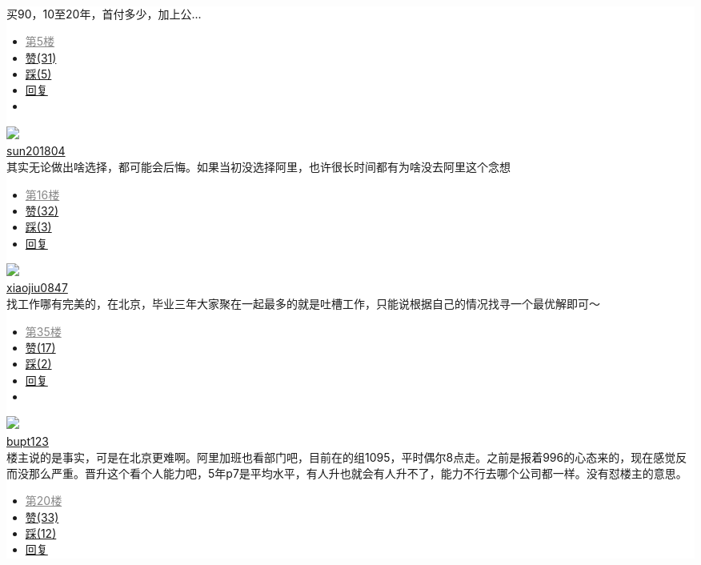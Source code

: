 买90，10至20年，首付多少，加上公...</div><div><ul class="a-func a-nice-comment-func"><li><a class="a-nice-comment-floor" style="color:#888;" title="点击跳转" href="/article/Job/2096984?s=2097001">第5楼</a></li><li><a href="/article/Job/ajax_voteup/2097001.json" class="a-func-like" id="like_list2097001"><samp class="ico-pos-zaninactive" id="icon_like_list2097001"></samp>赞(31)</a></li><li><a href="/article/Job/ajax_votedown/2097001.json" id="listCai2097001" class="a-func-cai"><samp class="ico-pos-caiinactive" id="icon_list_cai2097001"></samp>踩(5)</a></li><li><samp class="ico-pos-reply"></samp><a href="/article/Job/post/2097001" class="a-post">回复</a></li><li><a href="#" style="color:white;margin:0px 50px;">我猜着了开头，但我猜不中这结局。1/10</a></li></ul></div></div></div><div class="a-nice-comment-item"><a class="a-nice-comment-face" href="/user/query/sun201804"><img src="https://bbs.byr.cn/uploadFace/S/sun201804.6144.jpg"></a><div class="a-nice-comment-cell"><div class="a-nice-comment-id"><a href="/user/query/sun201804">sun201804</a></div><div class="a-nice-comment-content">其实无论做出啥选择，都可能会后悔。如果当初没选择阿里，也许很长时间都有为啥没去阿里这个念想</div><div><ul class="a-func a-nice-comment-func"><li><a class="a-nice-comment-floor" style="color:#888;" title="点击跳转" href="/article/Job/2096984?s=2097019">第16楼</a></li><li><a href="/article/Job/ajax_voteup/2097019.json" class="a-func-like" id="like_list2097019"><samp class="ico-pos-zaninactive" id="icon_like_list2097019"></samp>赞(32)</a></li><li><a href="/article/Job/ajax_votedown/2097019.json" id="listCai2097019" class="a-func-cai"><samp class="ico-pos-caiinactive" id="icon_list_cai2097019"></samp>踩(3)</a></li><li><samp class="ico-pos-reply"></samp><a href="/article/Job/post/2097019" class="a-post">回复</a></li></ul></div></div></div><div class="a-nice-comment-item"><a class="a-nice-comment-face" href="/user/query/xiaojiu0847"><img src="https://bbs.byr.cn/uploadFace/X/xiaojiu0847.8156.jpg"></a><div class="a-nice-comment-cell"><div class="a-nice-comment-id"><a href="/user/query/xiaojiu0847">xiaojiu0847</a></div><div class="a-nice-comment-content">找工作哪有完美的，在北京，毕业三年大家聚在一起最多的就是吐槽工作，只能说根据自己的情况找寻一个最优解即可～</div><div><ul class="a-func a-nice-comment-func"><li><a class="a-nice-comment-floor" style="color:#888;" title="点击跳转" href="/article/Job/2096984?s=2097043">第35楼</a></li><li><a href="/article/Job/ajax_voteup/2097043.json" class="a-func-like" id="like_list2097043"><samp class="ico-pos-zaninactive" id="icon_like_list2097043"></samp>赞(17)</a></li><li><a href="/article/Job/ajax_votedown/2097043.json" id="listCai2097043" class="a-func-cai"><samp class="ico-pos-caiinactive" id="icon_list_cai2097043"></samp>踩(2)</a></li><li><samp class="ico-pos-reply"></samp><a href="/article/Job/post/2097043" class="a-post">回复</a></li><li><a href="#" style="color:white;margin:0px 50px;">每个人都在忙，要么忙着活，要么忙着死。 6/10</a></li></ul></div></div></div><div class="a-nice-comment-item"><a class="a-nice-comment-face" href="/user/query/bupt123"><img src="https://bbs.byr.cn/img/face_default_m.jpg"></a><div class="a-nice-comment-cell"><div class="a-nice-comment-id"><a href="/user/query/bupt123">bupt123</a></div><div class="a-nice-comment-content">楼主说的是事实，可是在北京更难啊。阿里加班也看部门吧，目前在的组1095，平时偶尔8点走。之前是报着996的心态来的，现在感觉反而没那么严重。晋升这个看个人能力吧，5年p7是平均水平，有人升也就会有人升不了，能力不行去哪个公司都一样。没有怼楼主的意思。</div><div><ul class="a-func a-nice-comment-func"><li><a class="a-nice-comment-floor" style="color:#888;" title="点击跳转" href="/article/Job/2096984?s=2097026">第20楼</a></li><li><a href="/article/Job/ajax_voteup/2097026.json" class="a-func-like" id="like_list2097026"><samp class="ico-pos-zaninactive" id="icon_like_list2097026"></samp>赞(33)</a></li><li><a href="/article/Job/ajax_votedown/2097026.json" id="listCai2097026" class="a-func-cai"><samp class="ico-pos-caiinactive" id="icon_list_cai2097026"></samp>踩(12)</a></li><li><samp class="ico-pos-reply"></samp><a href="/article/Job/post/2097026" class="a-post">回复</a></li></ul></div></div></div></div></div></div>